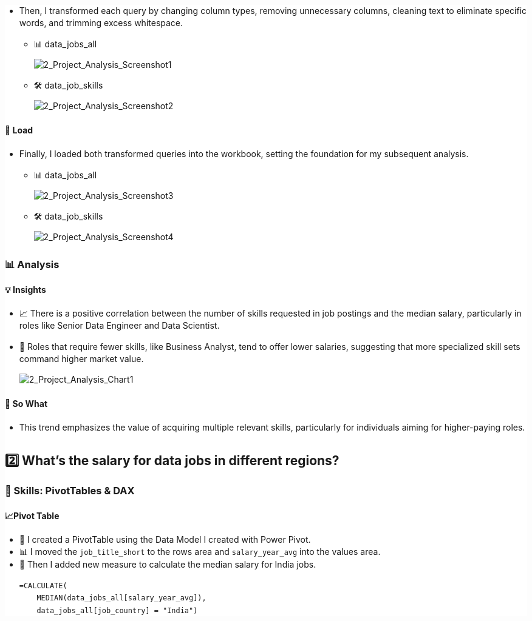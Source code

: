 - Then, I transformed each query by changing column types, removing unnecessary columns, cleaning text to eliminate specific words, and trimming excess whitespace.
    - 📊 data_jobs_all

        ![2_Project_Analysis_Screenshot1](https://github.com/user-attachments/assets/96f52a42-b7de-4638-906a-cef7aca0202e)  

    - 🛠️ data_job_skills

        ![2_Project_Analysis_Screenshot2](https://github.com/user-attachments/assets/432c732e-97d0-4ba2-8a49-f4f1c08c600e)

#### 🔗 Load

- Finally, I loaded both transformed queries into the workbook, setting the foundation for my subsequent analysis.
    - 📊 data_jobs_all

        ![2_Project_Analysis_Screenshot3](https://github.com/user-attachments/assets/f3e79fee-461f-42bd-99be-8fb5cf7ffb79)

    - 🛠️ data_job_skills

        ![2_Project_Analysis_Screenshot4](https://github.com/user-attachments/assets/b8082383-a3fc-4e8b-ac62-fe95f9323037)

### 📊 Analysis

#### 💡 Insights

- 📈 There is a positive correlation between the number of skills requested in job postings and the median salary, particularly in roles like Senior Data Engineer and Data Scientist.
- 💼 Roles that require fewer skills, like Business Analyst, tend to offer lower salaries, suggesting that more specialized skill sets command higher market value.

    ![2_Project_Analysis_Chart1](https://github.com/user-attachments/assets/f21136d4-2bf0-49ce-804d-c49bb4d577f8)


#### 🤔 So What

- This trend emphasizes the value of acquiring multiple relevant skills, particularly for individuals aiming for higher-paying roles.

## 2️⃣ What’s the salary for data jobs in different regions?

### 🧮 Skills: PivotTables & DAX

#### 📈Pivot Table

- 🔢 I created a PivotTable using the Data Model I created with Power Pivot.
- 📊 I moved the `job_title_short` to the rows area and `salary_year_avg` into the values area.
- 🧮 Then I added new measure to calculate the median salary for India jobs.
    ```
    =CALCULATE(
        MEDIAN(data_jobs_all[salary_year_avg]),
        data_jobs_all[job_country] = "India")
    ```

